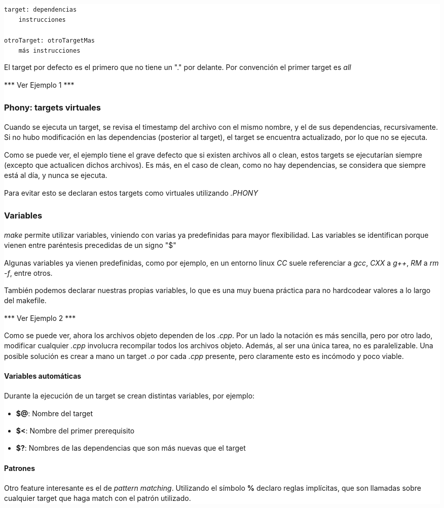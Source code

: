 ~~~ {.makefile}
target: dependencias
	instrucciones

otroTarget: otroTargetMas
	más instrucciones
~~~

El target por defecto es el primero que no tiene un "." por delante. Por convención el primer target es *all*

*** Ver Ejemplo 1 ***

### Phony: targets virtuales

Cuando se ejecuta un target, se revisa el timestamp del archivo con el mismo nombre, y el de sus dependencias, recursivamente. Si no hubo modificación en las dependencias (posterior al target), el target se encuentra actualizado, por lo que no se ejecuta.

Como se puede ver, el ejemplo tiene el grave defecto que si existen archivos all o clean, estos targets se ejecutarían siempre (excepto que actualicen dichos archivos). Es más, en el caso de clean, como no hay dependencias, se considera que siempre está al día, y nunca se ejecuta.

Para evitar esto se declaran estos targets como virtuales utilizando *.PHONY*

### Variables

*make* permite utilizar variables, viniendo con varias ya predefinidas para mayor flexibilidad.
Las variables se identifican porque vienen entre paréntesis precedidas de un signo "$"

Algunas variables ya vienen predefinidas, como por ejemplo, en un entorno linux *CC* suele referenciar a *gcc*, *CXX* a *g++*, *RM* a *rm -f*, entre otros.

También podemos declarar nuestras propias variables, lo que es una muy buena práctica para no hardcodear valores a lo largo del makefile.

*** Ver Ejemplo 2 ***

Como se puede ver, ahora los archivos objeto dependen de los *.cpp*. Por un lado la notación es más sencilla, pero por otro lado, modificar cualquier *.cpp* involucra recompilar todos los archivos objeto. Además, al ser una única tarea, no es paralelizable.
Una posible solución es crear a mano un target *.o* por cada *.cpp* presente, pero claramente esto es incómodo y poco viable.

#### Variables automáticas

Durante la ejecución de un target se crean distintas variables, por ejemplo:

* **$@**: Nombre del target

* **$<**: Nombre del primer prerequisito

* **$?**: Nombres de las dependencias que son más nuevas que el target

#### Patrones

Otro feature interesante es el de *pattern matching*. Utilizando el símbolo **%** declaro reglas implícitas, que son llamadas sobre cualquier target que haga match con el patrón utilizado.
